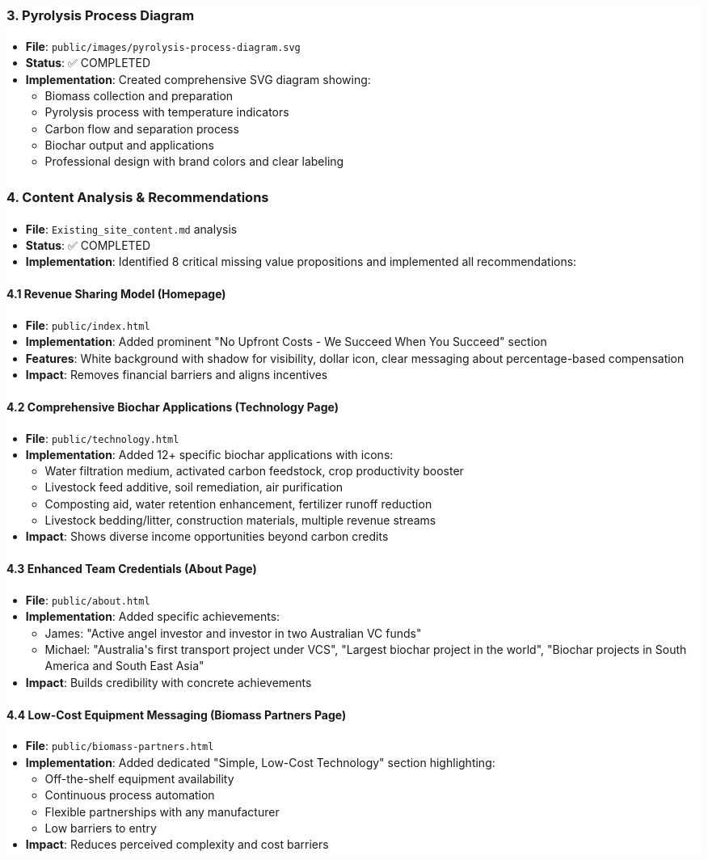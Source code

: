 ### **3. Pyrolysis Process Diagram**
- **File**: `public/images/pyrolysis-process-diagram.svg`
- **Status**: ✅ COMPLETED
- **Implementation**: Created comprehensive SVG diagram showing:
  - Biomass collection and preparation
  - Pyrolysis process with temperature indicators
  - Carbon flow and separation process
  - Biochar output and applications
  - Professional design with brand colors and clear labeling

### **4. Content Analysis & Recommendations**
- **File**: `Existing_site_content.md` analysis
- **Status**: ✅ COMPLETED
- **Implementation**: Identified 8 critical missing value propositions and implemented all recommendations:

#### **4.1 Revenue Sharing Model (Homepage)**
- **File**: `public/index.html`
- **Implementation**: Added prominent "No Upfront Costs - We Succeed When You Succeed" section
- **Features**: White background with shadow for visibility, dollar icon, clear messaging about percentage-based compensation
- **Impact**: Removes financial barriers and aligns incentives

#### **4.2 Comprehensive Biochar Applications (Technology Page)**
- **File**: `public/technology.html`
- **Implementation**: Added 12+ specific biochar applications with icons:
  - Water filtration medium, activated carbon feedstock, crop productivity booster
  - Livestock feed additive, soil remediation, air purification
  - Composting aid, water retention enhancement, fertilizer runoff reduction
  - Livestock bedding/litter, construction materials, multiple revenue streams
- **Impact**: Shows diverse income opportunities beyond carbon credits

#### **4.3 Enhanced Team Credentials (About Page)**
- **File**: `public/about.html`
- **Implementation**: Added specific achievements:
  - James: "Active angel investor and investor in two Australian VC funds"
  - Michael: "Australia's first transport project under VCS", "Largest biochar project in the world", "Biochar projects in South America and South East Asia"
- **Impact**: Builds credibility with concrete achievements

#### **4.4 Low-Cost Equipment Messaging (Biomass Partners Page)**
- **File**: `public/biomass-partners.html`
- **Implementation**: Added dedicated "Simple, Low-Cost Technology" section highlighting:
  - Off-the-shelf equipment availability
  - Continuous process automation
  - Flexible partnerships with any manufacturer
  - Low barriers to entry
- **Impact**: Reduces perceived complexity and cost barriers
